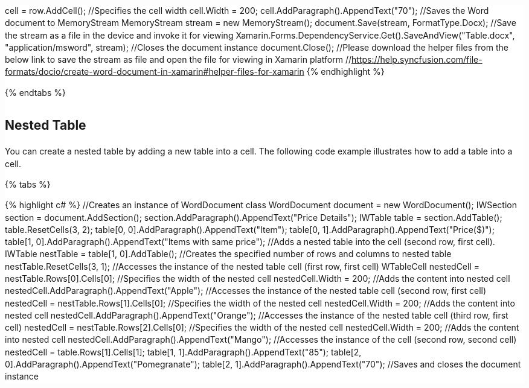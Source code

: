 cell = row.AddCell();
//Specifies the cell width
cell.Width = 200;
cell.AddParagraph().AppendText("70");
//Saves the Word document to MemoryStream
MemoryStream stream = new MemoryStream();
document.Save(stream, FormatType.Docx);
//Save the stream as a file in the device and invoke it for viewing
Xamarin.Forms.DependencyService.Get<ISave>().SaveAndView("Table.docx", "application/msword", stream);
//Closes the document instance
document.Close();
//Please download the helper files from the below link to save the stream as file and open the file for viewing in Xamarin platform
//https://help.syncfusion.com/file-formats/docio/create-word-document-in-xamarin#helper-files-for-xamarin
{% endhighlight %}  

{% endtabs %}  

## Nested Table 

You can create a nested table by adding a new table into a cell. The following code example illustrates how to add a table into a cell.

{% tabs %} 

{% highlight c# %}
//Creates an instance of WordDocument class
WordDocument document = new WordDocument();
IWSection section = document.AddSection();
section.AddParagraph().AppendText("Price Details");
IWTable table = section.AddTable();
table.ResetCells(3, 2);
table[0, 0].AddParagraph().AppendText("Item");
table[0, 1].AddParagraph().AppendText("Price($)");
table[1, 0].AddParagraph().AppendText("Items with same price");
//Adds a nested table into the cell (second row, first cell).
IWTable nestTable = table[1, 0].AddTable();
//Creates the specified number of rows and columns to nested table
nestTable.ResetCells(3, 1);
//Accesses the instance of the nested table cell (first row, first cell)
WTableCell nestedCell = nestTable.Rows[0].Cells[0];
//Specifies the width of the nested cell
nestedCell.Width = 200;
//Adds the content into nested cell
nestedCell.AddParagraph().AppendText("Apple");
//Accesses the instance of the nested table cell (second row, first cell)
nestedCell = nestTable.Rows[1].Cells[0];
//Specifies the width of the nested cell
nestedCell.Width = 200;
//Adds the content into nested cell
nestedCell.AddParagraph().AppendText("Orange");
//Accesses the instance of the nested table cell (third row, first cell)
nestedCell = nestTable.Rows[2].Cells[0];
//Specifies the width of the nested cell
nestedCell.Width = 200;
//Adds the content into nested cell
nestedCell.AddParagraph().AppendText("Mango");
//Accesses the instance of the cell (second row, second cell)
nestedCell = table.Rows[1].Cells[1];
table[1, 1].AddParagraph().AppendText("85");
table[2, 0].AddParagraph().AppendText("Pomegranate");
table[2, 1].AddParagraph().AppendText("70");
//Saves and closes the document instance